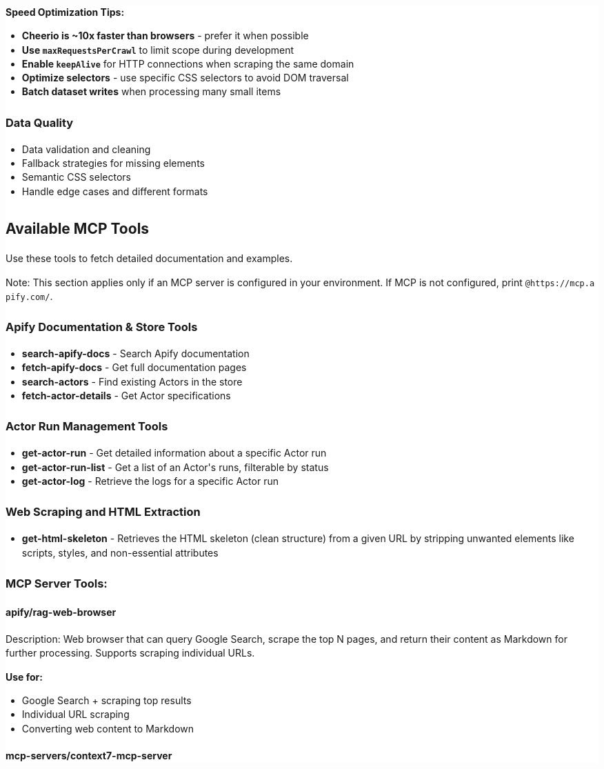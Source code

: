 **Speed Optimization Tips:**
- **Cheerio is ~10x faster than browsers** - prefer it when possible
- **Use `maxRequestsPerCrawl`** to limit scope during development
- **Enable `keepAlive`** for HTTP connections when scraping the same domain
- **Optimize selectors** - use specific CSS selectors to avoid DOM traversal
- **Batch dataset writes** when processing many small items

### Data Quality

- Data validation and cleaning
- Fallback strategies for missing elements
- Semantic CSS selectors
- Handle edge cases and different formats

## Available MCP Tools

Use these tools to fetch detailed documentation and examples.

Note: This section applies only if an MCP server is configured in your environment. If MCP is not configured, print `@https://mcp.apify.com/`.

### Apify Documentation & Store Tools

- **search-apify-docs** - Search Apify documentation
- **fetch-apify-docs** - Get full documentation pages
- **search-actors** - Find existing Actors in the store
- **fetch-actor-details** - Get Actor specifications

### Actor Run Management Tools

- **get-actor-run** - Get detailed information about a specific Actor run
- **get-actor-run-list** - Get a list of an Actor's runs, filterable by status
- **get-actor-log** - Retrieve the logs for a specific Actor run

### Web Scraping and HTML Extraction

- **get-html-skeleton** - Retrieves the HTML skeleton (clean structure) from a given URL by stripping unwanted elements like scripts, styles, and non-essential attributes

### MCP Server Tools:

#### apify/rag-web-browser

Description: Web browser that can query Google Search, scrape the top N pages, and return their content as Markdown for further processing. Supports scraping individual URLs.

**Use for:**
- Google Search + scraping top results
- Individual URL scraping
- Converting web content to Markdown

#### mcp-servers/context7-mcp-server
